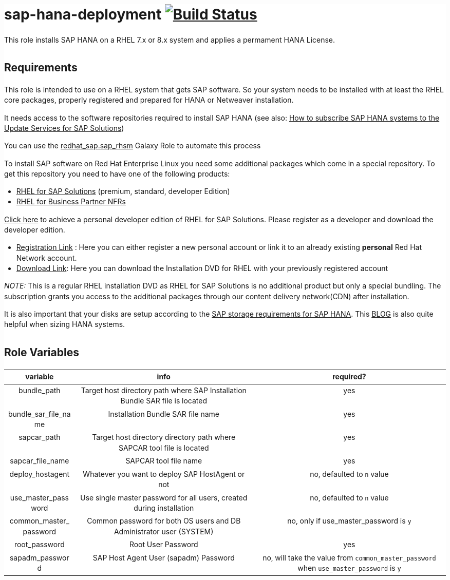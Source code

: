 # sap-hana-deployment [![Build Status](https://travis-ci.com/redhat-sap/sap-hana-deployment.svg?branch=master)](https://travis-ci.com/redhat-sap/sap-hana-deployment)

This role installs SAP HANA on a RHEL 7.x or 8.x system and applies a permament HANA License.

## Requirements

This role is intended to use on a RHEL system that gets SAP software.
So your system needs to be installed with at least the RHEL core packages, properly registered and prepared for HANA or Netweaver installation.

It needs access to the software repositories required to install SAP HANA (see also: [How to subscribe SAP HANA systems to the Update Services for SAP Solutions](https://access.redhat.com/solutions/3075991))

You can use the [redhat_sap.sap_rhsm](https://galaxy.ansible.com/redhat_sap/sap_rhsm) Galaxy Role to automate this process

To install SAP software on Red Hat Enterprise Linux you need some additional packages which come in a special repository. To get this repository you need to have one
of the following products:

- [RHEL for SAP Solutions](https://access.redhat.com/solutions/3082481) (premium, standard, developer Edition)
- [RHEL for Business Partner NFRs](https://partnercenter.redhat.com/NFRPageLayout)

[Click here](https://developers.redhat.com/products/sap/download/) to achieve a personal developer edition of RHEL for SAP Solutions. Please register as a developer and download the developer edition.

- [Registration Link](http://developers.redhat.com/register) :
  Here you can either register a new personal account or link it to an already existing **personal** Red Hat Network account.
- [Download Link](https://access.redhat.com/downloads/):
  Here you can download the Installation DVD for RHEL with your previously registered account

*NOTE:* This is a regular RHEL installation DVD as RHEL for SAP Solutions is no additional
 product but only a special bundling. The subscription grants you access to the additional
 packages through our content delivery network(CDN) after installation.

It is also important that your disks are setup according to the [SAP storage requirements for SAP HANA](https://www.sap.com/documents/2015/03/74cdb554-5a7c-0010-82c7-eda71af511fa.html). This [BLOG](https://blogs.sap.com/2017/03/07/the-ultimate-guide-to-effective-sizing-of-sap-hana/) is also quite helpful when sizing HANA systems.

## Role Variables

| variable | info | required? |
|:--------:|:----:|:---------:|
|bundle_path|Target host directory path where SAP Installation Bundle SAR file is located|yes|
|bundle_sar_file_name|Installation Bundle SAR file name|yes|
|sapcar_path|Target host directory directory path where SAPCAR tool file is located|yes|
|sapcar_file_name|SAPCAR tool file name|yes|
|deploy_hostagent|Whatever you want to deploy SAP HostAgent or not|no, defaulted to `n` value|
|use_master_password|Use single master password for all users, created during installation|no, defaulted to `n` value|
|common_master_password|Common password for both OS users and DB Administrator user (SYSTEM)|no, only if use_master_password is `y`|
|root_password|Root User Password|yes|
|sapadm_password|SAP Host Agent User (sapadm) Password|no, will take the value from `common_master_password` when `use_master_password` is `y`|